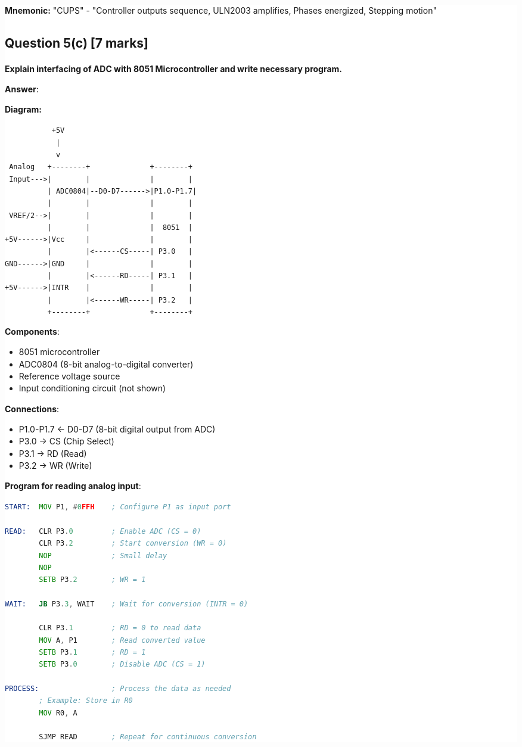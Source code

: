 **Mnemonic:** "CUPS" - "Controller outputs sequence, ULN2003 amplifies, Phases energized, Stepping motion"

## Question 5(c) [7 marks]

**Explain interfacing of ADC with 8051 Microcontroller and write necessary program.**

**Answer**:

**Diagram:**

```goat
           +5V
            |
            v
 Analog   +--------+              +--------+
 Input--->|        |              |        |
          | ADC0804|--D0-D7------>|P1.0-P1.7|
          |        |              |        |
 VREF/2-->|        |              |        |
          |        |              |  8051  |
+5V------>|Vcc     |              |        |
          |        |<------CS-----| P3.0   |
GND------>|GND     |              |        |
          |        |<------RD-----| P3.1   |
+5V------>|INTR    |              |        |
          |        |<------WR-----| P3.2   |
          +--------+              +--------+
```

**Components**:

- 8051 microcontroller
- ADC0804 (8-bit analog-to-digital converter)
- Reference voltage source
- Input conditioning circuit (not shown)

**Connections**:

- P1.0-P1.7 ← D0-D7 (8-bit digital output from ADC)
- P3.0 → CS (Chip Select)
- P3.1 → RD (Read)
- P3.2 → WR (Write)

**Program for reading analog input**:

```asm
START:  MOV P1, #0FFH    ; Configure P1 as input port
        
READ:   CLR P3.0         ; Enable ADC (CS = 0)
        CLR P3.2         ; Start conversion (WR = 0)
        NOP              ; Small delay
        NOP
        SETB P3.2        ; WR = 1
        
WAIT:   JB P3.3, WAIT    ; Wait for conversion (INTR = 0)
        
        CLR P3.1         ; RD = 0 to read data
        MOV A, P1        ; Read converted value
        SETB P3.1        ; RD = 1
        SETB P3.0        ; Disable ADC (CS = 1)
        
PROCESS:                 ; Process the data as needed
        ; Example: Store in R0
        MOV R0, A
        
        SJMP READ        ; Repeat for continuous conversion
```
